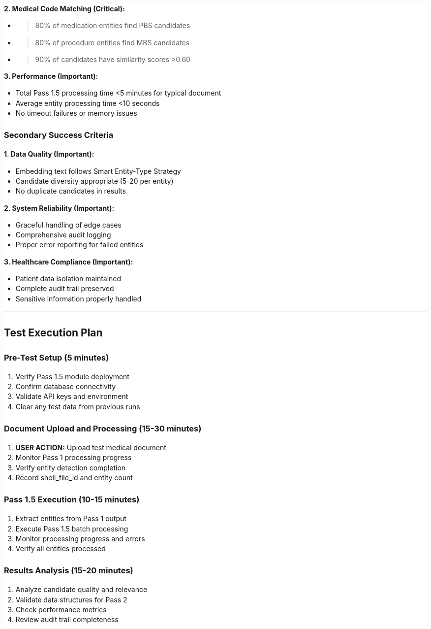 **2. Medical Code Matching (Critical):**
- >80% of medication entities find PBS candidates
- >80% of procedure entities find MBS candidates  
- >90% of candidates have similarity scores >0.60

**3. Performance (Important):**
- Total Pass 1.5 processing time <5 minutes for typical document
- Average entity processing time <10 seconds
- No timeout failures or memory issues

### Secondary Success Criteria

**1. Data Quality (Important):**
- Embedding text follows Smart Entity-Type Strategy
- Candidate diversity appropriate (5-20 per entity)
- No duplicate candidates in results

**2. System Reliability (Important):**
- Graceful handling of edge cases
- Comprehensive audit logging
- Proper error reporting for failed entities

**3. Healthcare Compliance (Important):**
- Patient data isolation maintained
- Complete audit trail preserved
- Sensitive information properly handled

---

## Test Execution Plan

### Pre-Test Setup (5 minutes)
1. Verify Pass 1.5 module deployment
2. Confirm database connectivity
3. Validate API keys and environment
4. Clear any test data from previous runs

### Document Upload and Processing (15-30 minutes)
1. **USER ACTION:** Upload test medical document
2. Monitor Pass 1 processing progress
3. Verify entity detection completion
4. Record shell_file_id and entity count

### Pass 1.5 Execution (10-15 minutes)
1. Extract entities from Pass 1 output
2. Execute Pass 1.5 batch processing
3. Monitor processing progress and errors
4. Verify all entities processed

### Results Analysis (15-20 minutes)
1. Analyze candidate quality and relevance
2. Validate data structures for Pass 2
3. Check performance metrics
4. Review audit trail completeness
